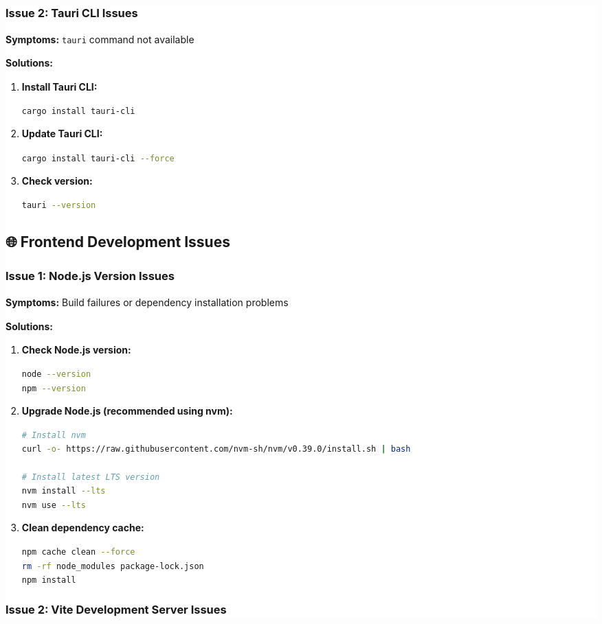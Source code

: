 ### Issue 2: Tauri CLI Issues

**Symptoms:** `tauri` command not available

**Solutions:**

1. **Install Tauri CLI:**

   ```bash
   cargo install tauri-cli
   ```

2. **Update Tauri CLI:**

   ```bash
   cargo install tauri-cli --force
   ```

3. **Check version:**
   ```bash
   tauri --version
   ```

## 🌐 Frontend Development Issues

### Issue 1: Node.js Version Issues

**Symptoms:** Build failures or dependency installation problems

**Solutions:**

1. **Check Node.js version:**

   ```bash
   node --version
   npm --version
   ```

2. **Upgrade Node.js (recommended using nvm):**

   ```bash
   # Install nvm
   curl -o- https://raw.githubusercontent.com/nvm-sh/nvm/v0.39.0/install.sh | bash

   # Install latest LTS version
   nvm install --lts
   nvm use --lts
   ```

3. **Clean dependency cache:**
   ```bash
   npm cache clean --force
   rm -rf node_modules package-lock.json
   npm install
   ```

### Issue 2: Vite Development Server Issues
